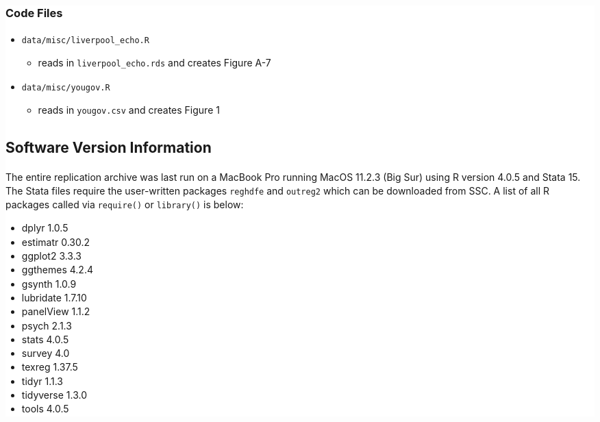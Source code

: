 ### Code Files

- `data/misc/liverpool_echo.R`
	- reads in `liverpool_echo.rds` and creates Figure A-7

- `data/misc/yougov.R`
	- reads in `yougov.csv` and creates Figure 1


## Software Version Information

The entire replication archive was last run on a MacBook Pro running MacOS 11.2.3 (Big Sur) using R version 4.0.5 and Stata 15. The Stata files require the user-written packages `reghdfe` and `outreg2` which can be downloaded from SSC. A list of all R packages called via `require()` or `library()` is below:

- dplyr 1.0.5
- estimatr 0.30.2
- ggplot2 3.3.3
- ggthemes 4.2.4
- gsynth 1.0.9
- lubridate 1.7.10
- panelView 1.1.2
- psych 2.1.3
- stats 4.0.5
- survey 4.0
- texreg 1.37.5
- tidyr 1.1.3
- tidyverse 1.3.0
- tools 4.0.5

